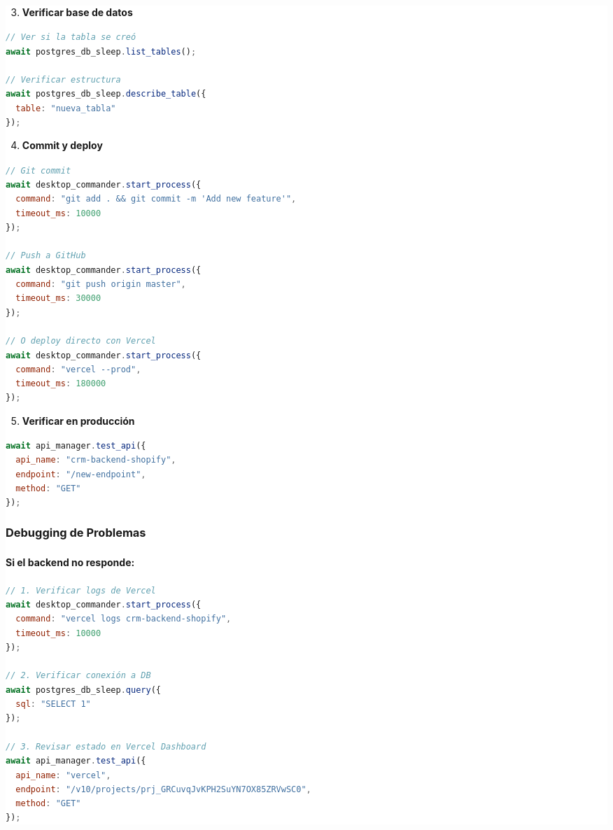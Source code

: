 3. **Verificar base de datos**
```javascript
// Ver si la tabla se creó
await postgres_db_sleep.list_tables();

// Verificar estructura
await postgres_db_sleep.describe_table({ 
  table: "nueva_tabla" 
});
```

4. **Commit y deploy**
```javascript
// Git commit
await desktop_commander.start_process({
  command: "git add . && git commit -m 'Add new feature'",
  timeout_ms: 10000
});

// Push a GitHub
await desktop_commander.start_process({
  command: "git push origin master",
  timeout_ms: 30000
});

// O deploy directo con Vercel
await desktop_commander.start_process({
  command: "vercel --prod",
  timeout_ms: 180000
});
```

5. **Verificar en producción**
```javascript
await api_manager.test_api({
  api_name: "crm-backend-shopify",
  endpoint: "/new-endpoint",
  method: "GET"
});
```

### Debugging de Problemas

#### Si el backend no responde:
```javascript
// 1. Verificar logs de Vercel
await desktop_commander.start_process({
  command: "vercel logs crm-backend-shopify",
  timeout_ms: 10000
});

// 2. Verificar conexión a DB
await postgres_db_sleep.query({
  sql: "SELECT 1"
});

// 3. Revisar estado en Vercel Dashboard
await api_manager.test_api({
  api_name: "vercel",
  endpoint: "/v10/projects/prj_GRCuvqJvKPH2SuYN7OX85ZRVwSC0",
  method: "GET"
});
```
